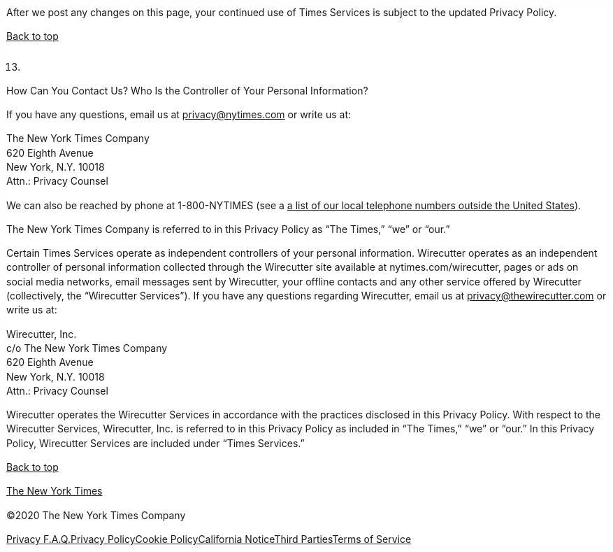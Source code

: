 After we post any changes on this page, your continued use of Times Services is subject to the updated Privacy Policy.

[Back to top](http://www.nytimes.com/content/help/rights/privacy/policy/app)

### 

13.

How Can You Contact Us? Who Is the Controller of Your Personal Information?

If you have any questions, email us at [privacy@nytimes.com](mailto:privacy@nytimes.com) or write us at:

The New York Times Company  
620 Eighth Avenue  
New York, N.Y. 10018  
Attn.: Privacy Counsel

We can also be reached by phone at 1-800-NYTIMES (see a [a list of our local telephone numbers outside the United States](https://subscribe.inyt.com/footer?requestAction=displayContactIht)).

The New York Times Company is referred to in this Privacy Policy as “The Times,” “we” or “our.”

Certain Times Services operate as independent controllers of your personal information. Wirecutter operates as an independent controller of personal information collected through the Wirecutter site available at nytimes.com/wirecutter, pages or ads on social media networks, email messages sent by Wirecutter, your offline contacts and any other service offered by Wirecutter (collectively, the “Wirecutter Services”). If you have any questions regarding Wirecutter, email us at [privacy@thewirecutter.com](mailto:privacy@thewirecutter.com) or write us at:

Wirecutter, Inc.  
c/o The New York Times Company  
620 Eighth Avenue  
New York, N.Y. 10018  
Attn.: Privacy Counsel

Wirecutter operates the Wirecutter Services in accordance with the practices disclosed in this Privacy Policy. With respect to the Wirecutter Services, Wirecutter, Inc. is referred to in this Privacy Policy as included in “The Times,” “we” or “our.” In this Privacy Policy, Wirecutter Services are included under “Times Services.”

[Back to top](http://www.nytimes.com/content/help/rights/privacy/policy/app)

[The New York Times](https://www.nytimes.com/)

©2020 The New York Times Company

[Privacy F.A.Q.](http://www.nytimes.com/privacy)[Privacy Policy](http://www.nytimes.com/privacy/privacy-policy)[Cookie Policy](http://www.nytimes.com/privacy/cookie-policy)[California Notice](http://www.nytimes.com/privacy/california-notice)[Third Parties](http://www.nytimes.com/privacy/third-party)[Terms of Service](https://help.nytimes.com/hc/en-us/articles/115014893428-Terms-of-service)
